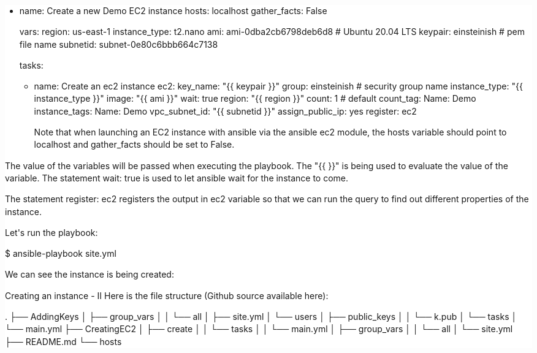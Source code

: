 - name: Create a new Demo EC2 instance
  hosts: localhost
  gather_facts: False

  vars:
      region: us-east-1
      instance_type: t2.nano
      ami: ami-0dba2cb6798deb6d8  # Ubuntu 20.04 LTS
      keypair: einsteinish # pem file name
      subnetid: subnet-0e80c6bbb664c7138
  
  tasks:

    - name: Create an ec2 instance
      ec2:
         key_name: "{{ keypair }}"
         group: einsteinish  # security group name
         instance_type: "{{ instance_type }}"
         image: "{{ ami }}"
         wait: true
         region: "{{ region }}"
         count: 1  # default
         count_tag:
            Name: Demo
         instance_tags:
            Name: Demo
         vpc_subnet_id: "{{ subnetid }}"
         assign_public_ip: yes
      register: ec2

	  Note that when launching an EC2 instance with ansible via the ansible ec2 module, the hosts variable should point to localhost and gather_facts should be set to False.

The value of the variables will be passed when executing the playbook. The "{{ }}" is being used to evaluate the value of the variable. The statement wait: true is used to let ansible wait for the instance to come.

The statement register: ec2 registers the output in ec2 variable so that we can run the query to find out different properties of the instance.

Let's run the playbook:

$ ansible-playbook site.yml

We can see the instance is being created:

Creating an instance - II
Here is the file structure (Github source available here):

.
├── AddingKeys
│   ├── group_vars
│   │  └── all
│   ├── site.yml
│   └── users
│       ├── public_keys
│       │   └── k.pub
│       └── tasks
│           └── main.yml
├── CreatingEC2
│   ├── create
│   │   └── tasks
│   │       └── main.yml
│   ├── group_vars
│   │   └── all
│   └── site.yml
├── README.md
└── hosts    
